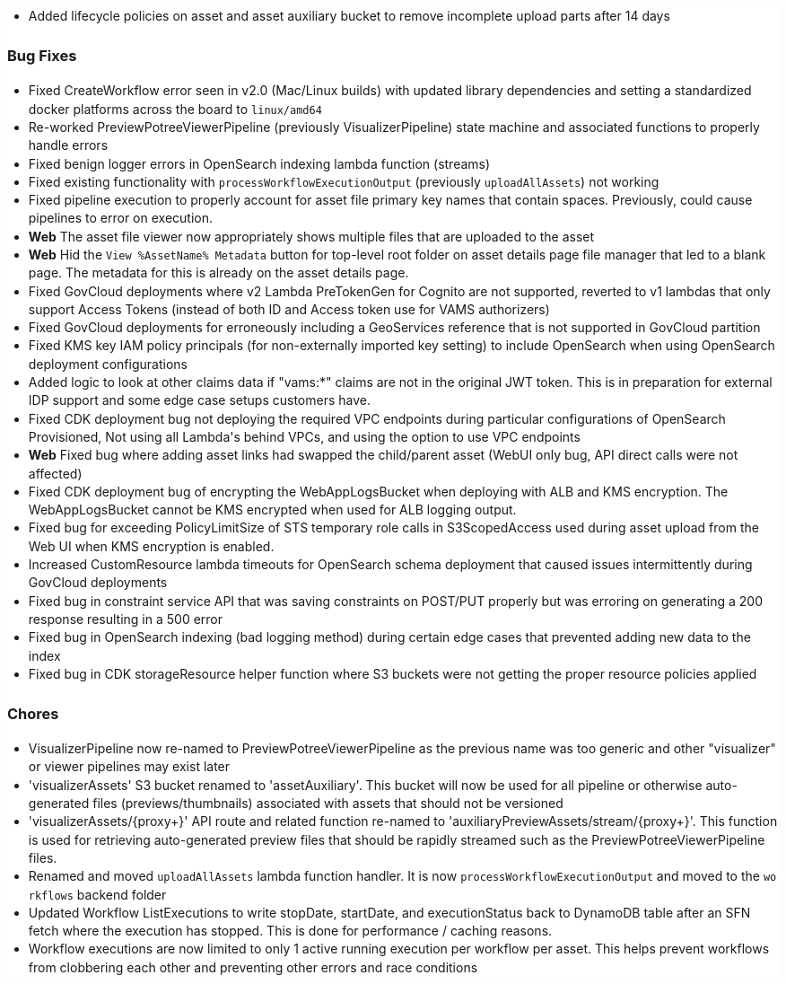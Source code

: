 -   Added lifecycle policies on asset and asset auxiliary bucket to remove incomplete upload parts after 14 days

### Bug Fixes

-   Fixed CreateWorkflow error seen in v2.0 (Mac/Linux builds) with updated library dependencies and setting a standardized docker platforms across the board to `linux/amd64`
-   Re-worked PreviewPotreeViewerPipeline (previously VisualizerPipeline) state machine and associated functions to properly handle errors
-   Fixed benign logger errors in OpenSearch indexing lambda function (streams)
-   Fixed existing functionality with `processWorkflowExecutionOutput` (previously `uploadAllAssets`) not working
-   Fixed pipeline execution to properly account for asset file primary key names that contain spaces. Previously, could cause pipelines to error on execution.
-   **Web** The asset file viewer now appropriately shows multiple files that are uploaded to the asset
-   **Web** Hid the `View %AssetName% Metadata` button for top-level root folder on asset details page file manager that led to a blank page. The metadata for this is already on the asset details page.
-   Fixed GovCloud deployments where v2 Lambda PreTokenGen for Cognito are not supported, reverted to v1 lambdas that only support Access Tokens (instead of both ID and Access token use for VAMS authorizers)
-   Fixed GovCloud deployments for erroneously including a GeoServices reference that is not supported in GovCloud partition
-   Fixed KMS key IAM policy principals (for non-externally imported key setting) to include OpenSearch when using OpenSearch deployment configurations
-   Added logic to look at other claims data if "vams:\*" claims are not in the original JWT token. This is in preparation for external IDP support and some edge case setups customers have.
-   Fixed CDK deployment bug not deploying the required VPC endpoints during particular configurations of OpenSearch Provisioned, Not using all Lambda's behind VPCs, and using the option to use VPC endpoints
-   **Web** Fixed bug where adding asset links had swapped the child/parent asset (WebUI only bug, API direct calls were not affected)
-   Fixed CDK deployment bug of encrypting the WebAppLogsBucket when deploying with ALB and KMS encryption. The WebAppLogsBucket cannot be KMS encrypted when used for ALB logging output.
-   Fixed bug for exceeding PolicyLimitSize of STS temporary role calls in S3ScopedAccess used during asset upload from the Web UI when KMS encryption is enabled.
-   Increased CustomResource lambda timeouts for OpenSearch schema deployment that caused issues intermittently during GovCloud deployments
-   Fixed bug in constraint service API that was saving constraints on POST/PUT properly but was erroring on generating a 200 response resulting in a 500 error
-   Fixed bug in OpenSearch indexing (bad logging method) during certain edge cases that prevented adding new data to the index
-   Fixed bug in CDK storageResource helper function where S3 buckets were not getting the proper resource policies applied

### Chores

-   VisualizerPipeline now re-named to PreviewPotreeViewerPipeline as the previous name was too generic and other "visualizer" or viewer pipelines may exist later
-   'visualizerAssets' S3 bucket renamed to 'assetAuxiliary'. This bucket will now be used for all pipeline or otherwise auto-generated files (previews/thumbnails) associated with assets that should not be versioned
-   'visualizerAssets/{proxy+}' API route and related function re-named to 'auxiliaryPreviewAssets/stream/{proxy+}'. This function is used for retrieving auto-generated preview files that should be rapidly streamed such as the PreviewPotreeViewerPipeline files.
-   Renamed and moved `uploadAllAssets` lambda function handler. It is now `processWorkflowExecutionOutput` and moved to the `workflows` backend folder
-   Updated Workflow ListExecutions to write stopDate, startDate, and executionStatus back to DynamoDB table after an SFN fetch where the execution has stopped. This is done for performance / caching reasons.
-   Workflow executions are now limited to only 1 active running execution per workflow per asset. This helps prevent workflows from clobbering each other and preventing other errors and race conditions